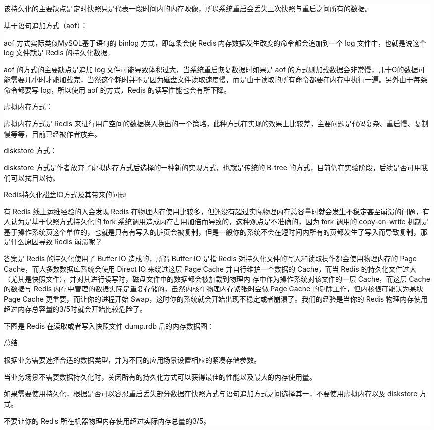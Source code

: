 

该持久化的主要缺点是定时快照只是代表一段时间内的内存映像，所以系统重启会丢失上次快照与重启之间所有的数据。



基于语句追加方式（aof）：



aof 方式实际类似MySQL基于语句的 binlog 方式，即每条会使 Redis 内存数据发生改变的命令都会追加到一个 log 文件中，也就是说这个 log 文件就是 Redis 的持久化数据。



aof 的方式的主要缺点是追加 log 文件可能导致体积过大，当系统重启恢复数据时如果是 aof 的方式则加载数据会非常慢，几十G的数据可能需要几小时才能加载完，当然这个耗时并不是因为磁盘文件读取速度慢，而是由于读取的所有命令都要在内存中执行一遍。另外由于每条命令都要写 log，所以使用 aof 的方式，Redis 的读写性能也会有所下降。



虚拟内存方式：



虚拟内存方式是 Redis 来进行用户空间的数据换入换出的一个策略，此种方式在实现的效果上比较差，主要问题是代码复杂、重启慢、复制慢等等，目前已经被作者放弃。



diskstore 方式：



diskstore 方式是作者放弃了虚拟内存方式后选择的一种新的实现方式，也就是传统的 B-tree 的方式，目前仍在实验阶段，后续是否可用我们可以拭目以待。



Redis持久化磁盘IO方式及其带来的问题



有 Redis 线上运维经验的人会发现 Redis 在物理内存使用比较多，但还没有超过实际物理内存总容量时就会发生不稳定甚至崩溃的问题，有人认为是基于快照方式持久化的 fork 系统调用造成内存占用加倍而导致的，这种观点是不准确的，因为 fork 调用的 copy-on-write 机制是基于操作系统页这个单位的，也就是只有有写入的脏页会被复制，但是一般你的系统不会在短时间内所有的页都发生了写入而导致复制，那是什么原因导致 Redis 崩溃呢？



答案是 Redis 的持久化使用了 Buffer IO 造成的，所谓 Buffer IO 是指 Redis 对持久化文件的写入和读取操作都会使用物理内存的 Page Cache，而大多数数据库系统会使用 Direct IO 来绕过这层 Page Cache 并自行维护一个数据的 Cache，而当 Redis 的持久化文件过大（尤其是快照文件），并对其进行读写时，磁盘文件中的数据都会被加载到物理内 存中作为操作系统对该文件的一层 Cache，而这层 Cache 的数据与 Redis 内存中管理的数据实际是重复存储的，虽然内核在物理内存紧张时会做 Page Cache 的剔除工作，但内核很可能认为某块 Page Cache 更重要，而让你的进程开始 Swap，这时你的系统就会开始出现不稳定或者崩溃了。我们的经验是当你的 Redis 物理内存使用超过内存总容量的3/5时就会开始比较危险了。



下图是 Redis 在读取或者写入快照文件 dump.rdb 后的内存数据图：







总结


根据业务需要选择合适的数据类型，并为不同的应用场景设置相应的紧凑存储参数。

当业务场景不需要数据持久化时，关闭所有的持久化方式可以获得最佳的性能以及最大的内存使用量。

如果需要使用持久化，根据是否可以容忍重启丢失部分数据在快照方式与语句追加方式之间选择其一，不要使用虚拟内存以及 diskstore 方式。

不要让你的 Redis 所在机器物理内存使用超过实际内存总量的3/5。
